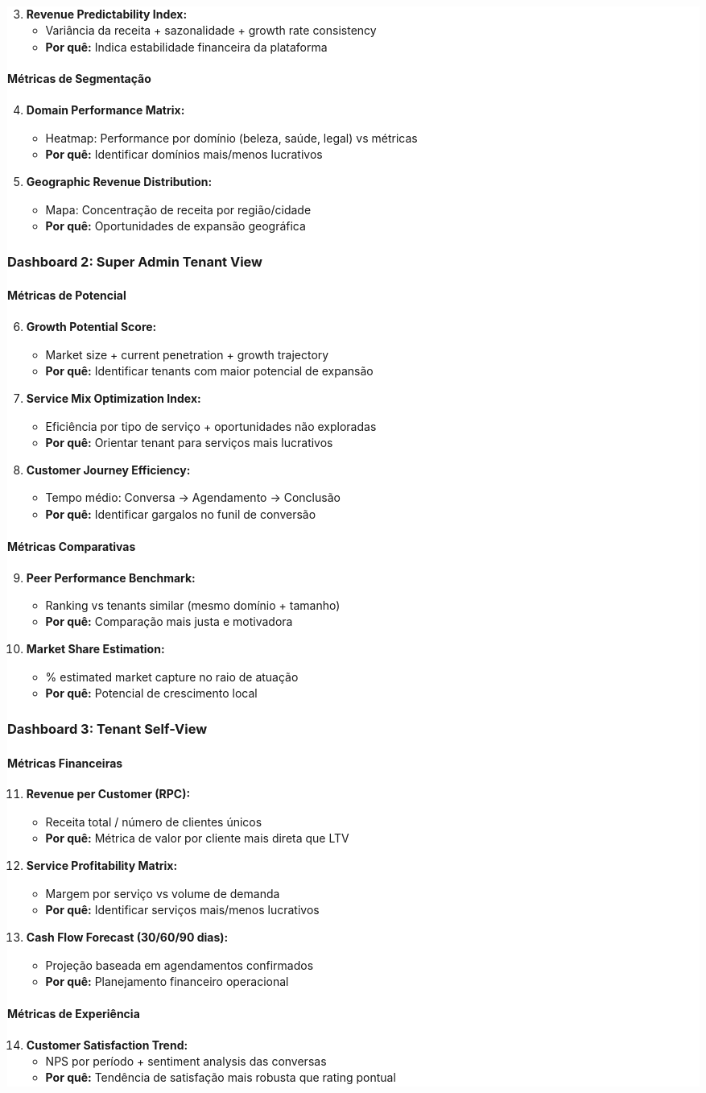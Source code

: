 3. **Revenue Predictability Index:**
   - Variância da receita + sazonalidade + growth rate consistency
   - **Por quê:** Indica estabilidade financeira da plataforma

#### **Métricas de Segmentação**
4. **Domain Performance Matrix:**
   - Heatmap: Performance por domínio (beleza, saúde, legal) vs métricas
   - **Por quê:** Identificar domínios mais/menos lucrativos

5. **Geographic Revenue Distribution:**
   - Mapa: Concentração de receita por região/cidade
   - **Por quê:** Oportunidades de expansão geográfica

### **Dashboard 2: Super Admin Tenant View**

#### **Métricas de Potencial**
6. **Growth Potential Score:**
   - Market size + current penetration + growth trajectory
   - **Por quê:** Identificar tenants com maior potencial de expansão

7. **Service Mix Optimization Index:**
   - Eficiência por tipo de serviço + oportunidades não exploradas
   - **Por quê:** Orientar tenant para serviços mais lucrativos

8. **Customer Journey Efficiency:**
   - Tempo médio: Conversa → Agendamento → Conclusão
   - **Por quê:** Identificar gargalos no funil de conversão

#### **Métricas Comparativas**
9. **Peer Performance Benchmark:**
   - Ranking vs tenants similar (mesmo domínio + tamanho)
   - **Por quê:** Comparação mais justa e motivadora

10. **Market Share Estimation:**
    - % estimated market capture no raio de atuação
    - **Por quê:** Potencial de crescimento local

### **Dashboard 3: Tenant Self-View**

#### **Métricas Financeiras**
11. **Revenue per Customer (RPC):**
    - Receita total / número de clientes únicos
    - **Por quê:** Métrica de valor por cliente mais direta que LTV

12. **Service Profitability Matrix:**
    - Margem por serviço vs volume de demanda
    - **Por quê:** Identificar serviços mais/menos lucrativos

13. **Cash Flow Forecast (30/60/90 dias):**
    - Projeção baseada em agendamentos confirmados
    - **Por quê:** Planejamento financeiro operacional

#### **Métricas de Experiência**
14. **Customer Satisfaction Trend:**
    - NPS por período + sentiment analysis das conversas
    - **Por quê:** Tendência de satisfação mais robusta que rating pontual
